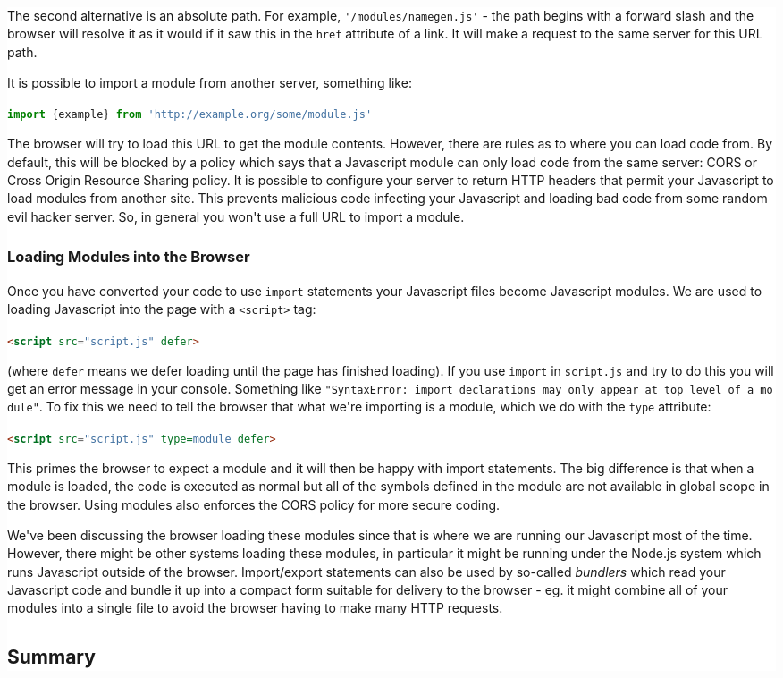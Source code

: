 The second alternative is an absolute path. For example, `'/modules/namegen.js'` - the path begins
with a forward slash and the browser will resolve it as it would if it saw this in the
`href` attribute of a link. It will make a request to the same server for this URL path.

It is possible to import a module from another server, something like:

```javascript
import {example} from 'http://example.org/some/module.js'
```

The browser will try to load this URL to get the module contents. However, there are rules as
to where you can load code from. By default, this will be blocked by a policy which says that
a Javascript module can only load code from the same server: CORS or Cross Origin Resource Sharing policy.
It is possible to configure your server to return HTTP headers that permit your Javascript
to load modules from another site.  This prevents malicious code infecting your Javascript
and loading bad code from some random evil hacker server.   So, in general you won't
use a full URL to import a module.

### Loading Modules into the Browser

Once you have converted your code to use `import` statements your Javascript files become
Javascript modules.  We are used to loading Javascript into the page with a `<script>`
tag:

```html
<script src="script.js" defer>
```

(where `defer` means we defer loading until the page has finished loading).   If you use `import` in
`script.js` and try to do this you will get an error message in your console. Something like
`"SyntaxError: import declarations may only appear at top level of a module"`.  To fix this
we need to tell the browser that what we're importing is a module, which we do with the
`type` attribute:

```html
<script src="script.js" type=module defer>
```

This primes the browser to expect a module and it will then be happy with import statements. The big
difference is that when a module is loaded, the code is executed as normal but all of the
symbols defined in the module are not available in global scope in the browser.  Using modules
also enforces the CORS policy for more secure coding.

We've been discussing the browser loading these modules since that is where we are running
our Javascript most of the time. However, there might be other systems loading these modules,
in particular it might be running under the Node.js system which runs Javascript outside of
the browser.  Import/export statements can also be used by so-called *bundlers* which read
your Javascript code and bundle it up into a compact form suitable for delivery to
the browser - eg. it might combine all of your modules into a single file to avoid the
browser having to make many HTTP requests.  

## Summary
